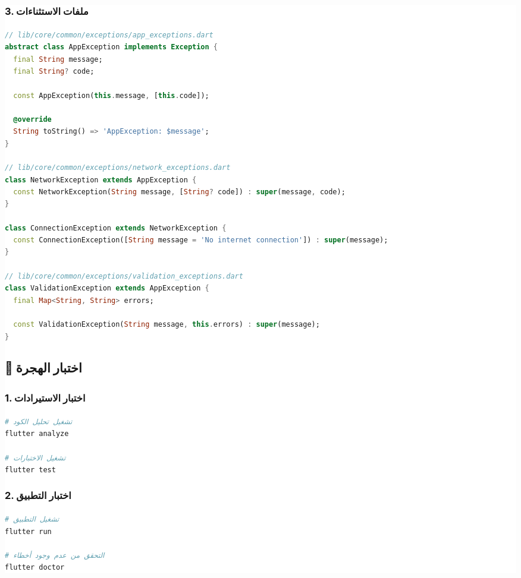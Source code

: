 ### 3. ملفات الاستثناءات

```dart
// lib/core/common/exceptions/app_exceptions.dart
abstract class AppException implements Exception {
  final String message;
  final String? code;
  
  const AppException(this.message, [this.code]);
  
  @override
  String toString() => 'AppException: $message';
}

// lib/core/common/exceptions/network_exceptions.dart
class NetworkException extends AppException {
  const NetworkException(String message, [String? code]) : super(message, code);
}

class ConnectionException extends NetworkException {
  const ConnectionException([String message = 'No internet connection']) : super(message);
}

// lib/core/common/exceptions/validation_exceptions.dart
class ValidationException extends AppException {
  final Map<String, String> errors;
  
  const ValidationException(String message, this.errors) : super(message);
}
```

## 🧪 اختبار الهجرة

### 1. اختبار الاستيرادات

```bash
# تشغيل تحليل الكود
flutter analyze

# تشغيل الاختبارات
flutter test
```

### 2. اختبار التطبيق

```bash
# تشغيل التطبيق
flutter run

# التحقق من عدم وجود أخطاء
flutter doctor
```
